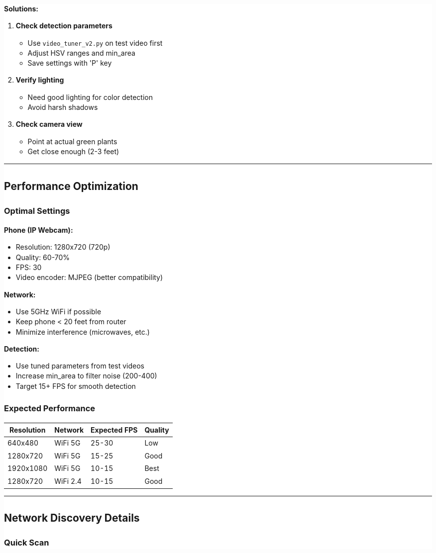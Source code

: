**Solutions:**

1. **Check detection parameters**
   - Use `video_tuner_v2.py` on test video first
   - Adjust HSV ranges and min_area
   - Save settings with 'P' key

2. **Verify lighting**
   - Need good lighting for color detection
   - Avoid harsh shadows

3. **Check camera view**
   - Point at actual green plants
   - Get close enough (2-3 feet)

---

## Performance Optimization

### Optimal Settings

**Phone (IP Webcam):**
- Resolution: 1280x720 (720p)
- Quality: 60-70%
- FPS: 30
- Video encoder: MJPEG (better compatibility)

**Network:**
- Use 5GHz WiFi if possible
- Keep phone < 20 feet from router
- Minimize interference (microwaves, etc.)

**Detection:**
- Use tuned parameters from test videos
- Increase min_area to filter noise (200-400)
- Target 15+ FPS for smooth detection

### Expected Performance

| Resolution | Network  | Expected FPS | Quality   |
|------------|----------|--------------|-----------|
| 640x480    | WiFi 5G  | 25-30        | Low       |
| 1280x720   | WiFi 5G  | 15-25        | Good      |
| 1920x1080  | WiFi 5G  | 10-15        | Best      |
| 1280x720   | WiFi 2.4 | 10-15        | Good      |

---

## Network Discovery Details

### Quick Scan
